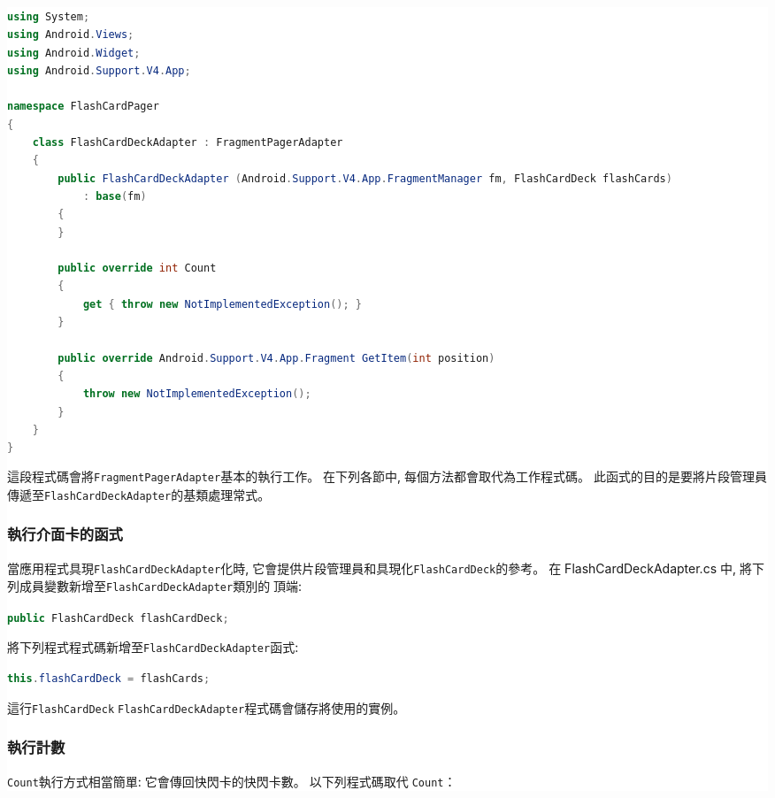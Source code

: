 ```csharp
using System;
using Android.Views;
using Android.Widget;
using Android.Support.V4.App;

namespace FlashCardPager
{
    class FlashCardDeckAdapter : FragmentPagerAdapter
    {
        public FlashCardDeckAdapter (Android.Support.V4.App.FragmentManager fm, FlashCardDeck flashCards)
            : base(fm)
        {
        }

        public override int Count
        {
            get { throw new NotImplementedException(); }
        }

        public override Android.Support.V4.App.Fragment GetItem(int position)
        {
            throw new NotImplementedException();
        }
    }
}
```

這段程式碼會將`FragmentPagerAdapter`基本的執行工作。 在下列各節中, 每個方法都會取代為工作程式碼。 此函式的目的是要將片段管理員傳遞至`FlashCardDeckAdapter`的基類處理常式。 



### <a name="implement-the-adapter-constructor"></a>執行介面卡的函式

當應用程式具現`FlashCardDeckAdapter`化時, 它會提供片段管理員和具現化`FlashCardDeck`的參考。 在 FlashCardDeckAdapter.cs 中, 將下列成員變數新增至`FlashCardDeckAdapter`類別的  頂端: 

```csharp
public FlashCardDeck flashCardDeck;
```

將下列程式程式碼新增至`FlashCardDeckAdapter`函式: 

```csharp
this.flashCardDeck = flashCards;
```

這行`FlashCardDeck` `FlashCardDeckAdapter`程式碼會儲存將使用的實例。 



### <a name="implement-count"></a>執行計數

`Count`執行方式相當簡單: 它會傳回快閃卡的快閃卡數。 以下列程式碼取代 `Count`： 
